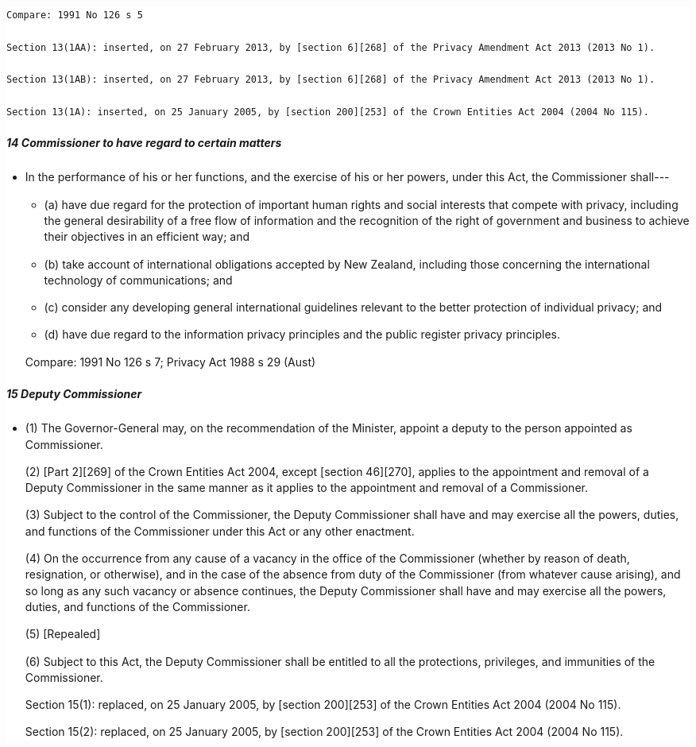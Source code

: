     Compare: 1991 No 126 s 5
    
    Section 13(1AA): inserted, on 27 February 2013, by [section 6][268] of the Privacy Amendment Act 2013 (2013 No 1).
    
    Section 13(1AB): inserted, on 27 February 2013, by [section 6][268] of the Privacy Amendment Act 2013 (2013 No 1).
    
    Section 13(1A): inserted, on 25 January 2005, by [section 200][253] of the Crown Entities Act 2004 (2004 No 115).

##### 14 Commissioner to have regard to certain matters
    
*   In the performance of his or her functions, and the exercise of his or her powers, under this Act, the Commissioner shall---
        
    *   (a) have due regard for the protection of important human rights and social interests that compete with privacy, including the general desirability of a free flow of information and the recognition of the right of government and business to achieve their objectives in an efficient way; and
    
    *   (b) take account of international obligations accepted by New Zealand, including those concerning the international technology of communications; and
    
    *   (c) consider any developing general international guidelines relevant to the better protection of individual privacy; and
    
    *   (d) have due regard to the information privacy principles and the public register privacy principles.
    
    Compare: 1991 No 126 s 7; Privacy Act 1988 s 29 (Aust)

##### 15 Deputy Commissioner
    
*   (1) The Governor-General may, on the recommendation of the Minister, appoint a deputy to the person appointed as Commissioner.
    
    (2) [Part 2][269] of the Crown Entities Act 2004, except [section 46][270], applies to the appointment and removal of a Deputy Commissioner in the same manner as it applies to the appointment and removal of a Commissioner.
    
    (3) Subject to the control of the Commissioner, the Deputy Commissioner shall have and may exercise all the powers, duties, and functions of the Commissioner under this Act or any other enactment.
    
    (4) On the occurrence from any cause of a vacancy in the office of the Commissioner (whether by reason of death, resignation, or otherwise), and in the case of the absence from duty of the Commissioner (from whatever cause arising), and so long as any such vacancy or absence continues, the Deputy Commissioner shall have and may exercise all the powers, duties, and functions of the Commissioner.
    
    (5) \[Repealed\]
    
    (6) Subject to this Act, the Deputy Commissioner shall be entitled to all the protections, privileges, and immunities of the Commissioner.
    
    Section 15(1): replaced, on 25 January 2005, by [section 200][253] of the Crown Entities Act 2004 (2004 No 115).
    
    Section 15(2): replaced, on 25 January 2005, by [section 200][253] of the Crown Entities Act 2004 (2004 No 115).
    